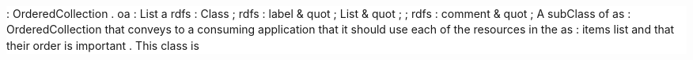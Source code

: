 :
OrderedCollection
.
oa
:
List
a
rdfs
:
Class
;
rdfs
:
label
&
quot
;
List
&
quot
;
;
rdfs
:
comment
&
quot
;
A
subClass
of
as
:
OrderedCollection
that
conveys
to
a
consuming
application
that
it
should
use
each
of
the
resources
in
the
as
:
items
list
and
that
their
order
is
important
.
This
class
is
